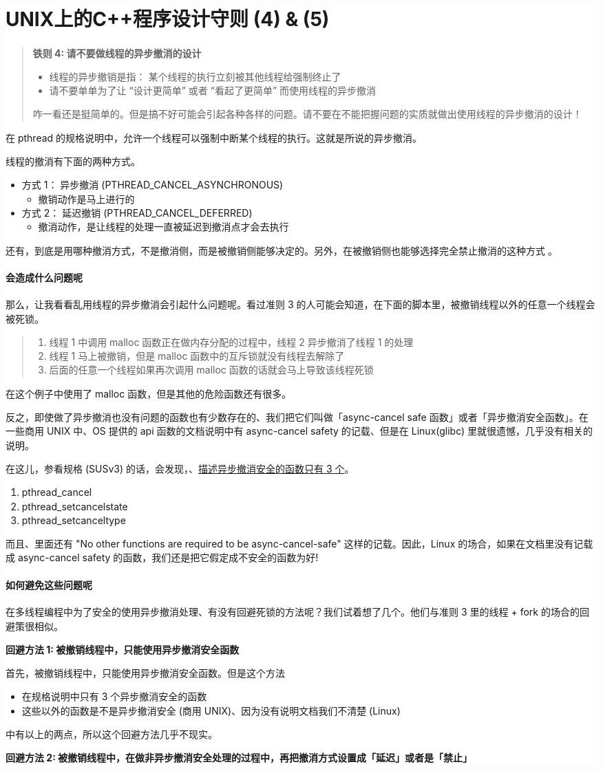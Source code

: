 # UNIX上的C++程序设计守则 (4) & (5)

> **铁则 4: 请不要做线程的异步撤消的设计**
>
> *   线程的异步撤销是指： 某个线程的执行立刻被其他线程给强制终止了
> *   请不要单单为了让 “设计更简单” 或者 “看起了更简单” 而使用线程的异步撤消
>
> 咋一看还是挺简单的。但是搞不好可能会引起各种各样的问题。请不要在不能把握问题的实质就做出使用线程的异步撤消的设计！

在 pthread 的规格说明中，允许一个线程可以强制中断某个线程的执行。这就是所说的异步撤消。

线程的撤消有下面的两种方式。

*   方式 1： 异步撤消 (PTHREAD_CANCEL_ASYNCHRONOUS)
    *   撤销动作是马上进行的
*   方式 2： 延迟撤销 (PTHREAD_CANCEL_DEFERRED)
    *   撤消动作，是让线程的处理一直被延迟到撤消点才会去执行

还有，到底是用哪种撤消方式，不是撤消侧，而是被撤销侧能够决定的。另外，在被撤销侧也能够选择完全禁止撤消的这种方式 。

#### 会造成什么问题呢

那么，让我看看乱用线程的异步撤消会引起什么问题呢。看过准则 3 的人可能会知道，在下面的脚本里，被撤销线程以外的任意一个线程会被死锁。

> 1.  线程 1 中调用 malloc 函数正在做内存分配的过程中，线程 2 异步撤消了线程 1 的处理
> 2.  线程 1 马上被撤销，但是 malloc 函数中的互斥锁就没有线程去解除了
> 3.  后面的任意一个线程如果再次调用 malloc 函数的话就会马上导致该线程死锁

在这个例子中使用了 malloc 函数，但是其他的危险函数还有很多。

反之，即使做了异步撤消也没有问题的函数也有少数存在的、我们把它们叫做「async-cancel safe 函数」或者「异步撤消安全函数」。在一些商用 UNIX 中、OS 提供的 api 函数的文档说明中有 async-cancel safety 的记载、但是在 Linux(glibc) 里就很遗憾，几乎没有相关的说明。

在这儿，参看规格 (SUSv3) 的话，会发现，、[描述异步撤消安全的函数只有 3 个](http://www.opengroup.org/onlinepubs/009695399/functions/xsh_chap02_09.html#tag_02_09_05_04)。

1.  pthread_cancel
2.  pthread_setcancelstate
3.  pthread_setcanceltype

而且、里面还有 "No other functions are required to be async-cancel-safe" 这样的记载。因此，Linux 的场合，如果在文档里没有记载成 async-cancel safety 的函数，我们还是把它假定成不安全的函数为好!

#### 如何避免这些问题呢

在多线程编程中为了安全的使用异步撤消处理、有没有回避死锁的方法呢？我们试着想了几个。他们与准则 3 里的线程 + fork 的场合的回避策很相似。

**回避方法 1: 被撤销线程中，只能使用异步撤消安全函数**

首先，被撤销线程中，只能使用异步撤消安全函数。但是这个方法

*   在规格说明中只有 3 个异步撤消安全的函数
*   这些以外的函数是不是异步撤消安全 (商用 UNIX)、因为没有说明文档我们不清楚 (Linux)

中有以上的两点，所以这个回避方法几乎不现实。

**回避方法 2: 被撤销线程中，在做非异步撤消安全处理的过程中，再把撤消方式设置成「延迟」或者是「禁止」**
